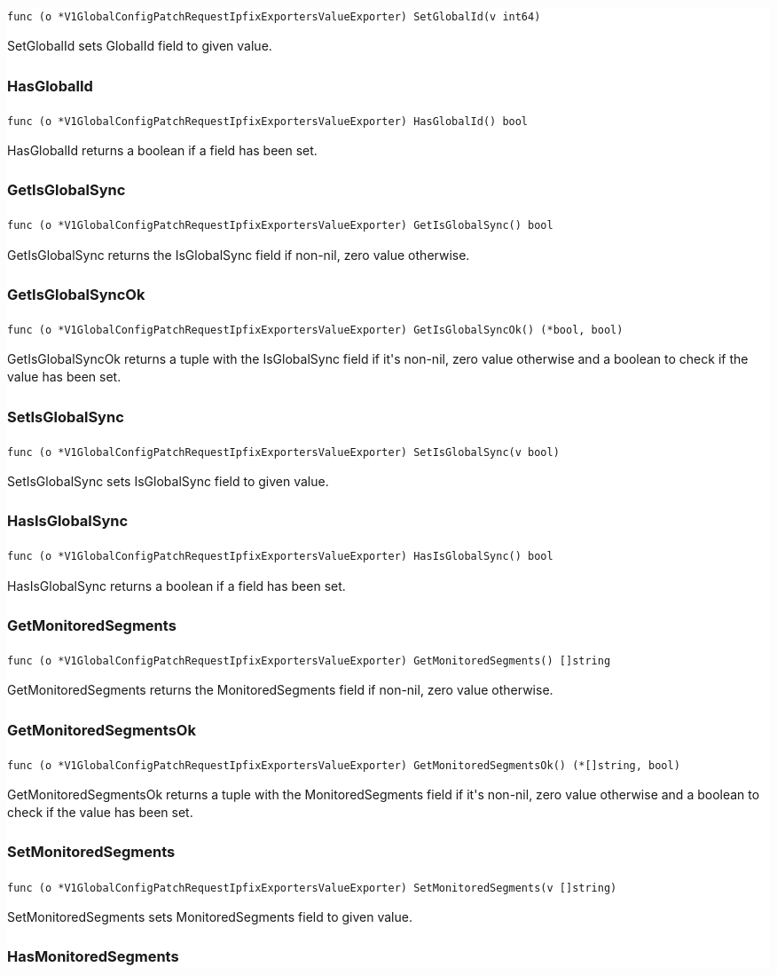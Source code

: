`func (o *V1GlobalConfigPatchRequestIpfixExportersValueExporter) SetGlobalId(v int64)`

SetGlobalId sets GlobalId field to given value.

### HasGlobalId

`func (o *V1GlobalConfigPatchRequestIpfixExportersValueExporter) HasGlobalId() bool`

HasGlobalId returns a boolean if a field has been set.

### GetIsGlobalSync

`func (o *V1GlobalConfigPatchRequestIpfixExportersValueExporter) GetIsGlobalSync() bool`

GetIsGlobalSync returns the IsGlobalSync field if non-nil, zero value otherwise.

### GetIsGlobalSyncOk

`func (o *V1GlobalConfigPatchRequestIpfixExportersValueExporter) GetIsGlobalSyncOk() (*bool, bool)`

GetIsGlobalSyncOk returns a tuple with the IsGlobalSync field if it's non-nil, zero value otherwise
and a boolean to check if the value has been set.

### SetIsGlobalSync

`func (o *V1GlobalConfigPatchRequestIpfixExportersValueExporter) SetIsGlobalSync(v bool)`

SetIsGlobalSync sets IsGlobalSync field to given value.

### HasIsGlobalSync

`func (o *V1GlobalConfigPatchRequestIpfixExportersValueExporter) HasIsGlobalSync() bool`

HasIsGlobalSync returns a boolean if a field has been set.

### GetMonitoredSegments

`func (o *V1GlobalConfigPatchRequestIpfixExportersValueExporter) GetMonitoredSegments() []string`

GetMonitoredSegments returns the MonitoredSegments field if non-nil, zero value otherwise.

### GetMonitoredSegmentsOk

`func (o *V1GlobalConfigPatchRequestIpfixExportersValueExporter) GetMonitoredSegmentsOk() (*[]string, bool)`

GetMonitoredSegmentsOk returns a tuple with the MonitoredSegments field if it's non-nil, zero value otherwise
and a boolean to check if the value has been set.

### SetMonitoredSegments

`func (o *V1GlobalConfigPatchRequestIpfixExportersValueExporter) SetMonitoredSegments(v []string)`

SetMonitoredSegments sets MonitoredSegments field to given value.

### HasMonitoredSegments
